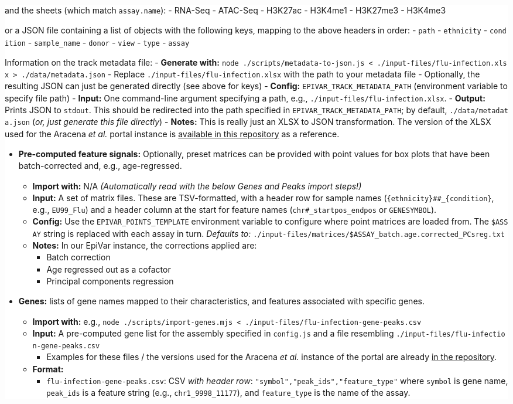   and the sheets (which match `assay.name`):
    - RNA-Seq
    - ATAC-Seq
    - H3K27ac
    - H3K4me1
    - H3K27me3
    - H3K4me3

  or a JSON file containing a list of objects with the following keys,
  mapping to the above headers in order:
    - `path`
    - `ethnicity`
    - `condition`
    - `sample_name`
    - `donor`
    - `view`
    - `type`
    - `assay`

  Information on the track metadata file:
    - **Generate with:** `node ./scripts/metadata-to-json.js < ./input-files/flu-infection.xlsx > ./data/metadata.json`
        - Replace `./input-files/flu-infection.xlsx` with the path to your metadata file
        - Optionally, the resulting JSON can just be generated directly (see above for keys)
    - **Config:** `EPIVAR_TRACK_METADATA_PATH` (environment variable to specify file path)
    - **Input:** One command-line argument specifying a path, e.g., `./input-files/flu-infection.xlsx`.
    - **Output:** Prints JSON to `stdout`. This should be redirected into the path specified in
      `EPIVAR_TRACK_METADATA_PATH`; by default, `./data/metadata.json` (*or, just generate this file directly*)
    - **Notes:** This is really just an XLSX to JSON transformation.
      The version of the XLSX used for the Aracena *et al.* portal
      instance is [available in this repository](./input-files/flu-infection.xlsx) as a reference.

- **Pre-computed feature signals:** Optionally, preset matrices can be provided
  with point values for box plots that have been batch-corrected and, e.g.,
  age-regressed.
    - **Import with:** N/A *(Automatically read with the below Genes and
      Peaks import steps!)*
    - **Input:** A set of matrix files. These are TSV-formatted, with a header
      row for sample names (`{ethnicity}##_{condition}`, e.g., `EU99_Flu`) and
      a header column at the start for feature names (`chr#_startpos_endpos`
      or `GENESYMBOL`).
    - **Config:** Use the `EPIVAR_POINTS_TEMPLATE` environment variable to
      configure where point matrices are loaded from. The `$ASSAY` string is
      replaced with each assay in turn.
      *Defaults to:* `./input-files/matrices/$ASSAY_batch.age.corrected_PCsreg.txt`
    - **Notes:** In our EpiVar instance, the corrections applied are:
        - Batch correction
        - Age regressed out as a cofactor
        - Principal components regression

- **Genes:** lists of gene names mapped to their characteristics, and features
  associated with specific genes.
    - **Import with:** e.g., `node ./scripts/import-genes.mjs < ./input-files/flu-infection-gene-peaks.csv`
    - **Input:** A pre-computed gene list for the assembly specified in `config.js` and a file resembling
      `./input-files/flu-infection-gene-peaks.csv`
        - Examples for these files / the versions used for the Aracena *et al.* instance
          of the portal are already [in the repository](./input-files).
    - **Format:**
        - `flu-infection-gene-peaks.csv`: CSV *with header row*:
          `"symbol","peak_ids","feature_type"` where `symbol` is gene name, `peak_ids`
          is a feature string (e.g., `chr1_9998_11177`), and `feature_type` is the name
          of the assay.